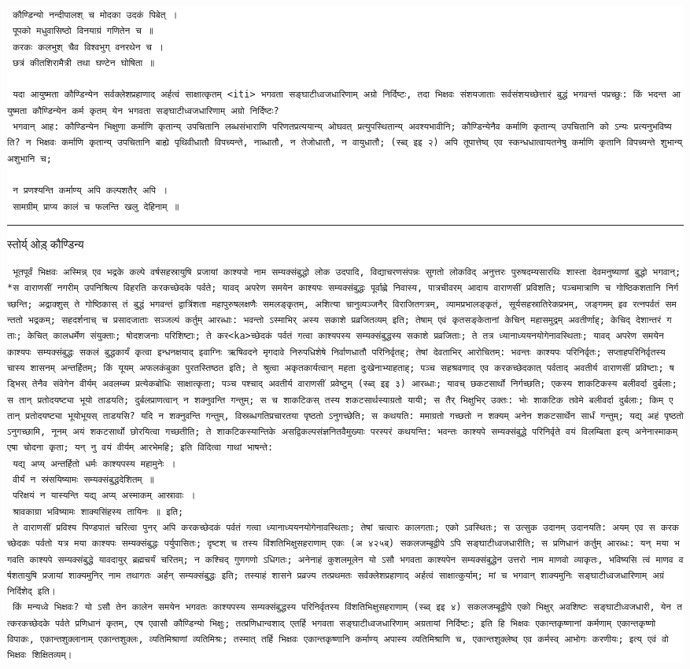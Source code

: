      कौण्डिन्यो नन्दीपालश् च मोदका उदकं पिबेत् ।  
     पूपको मधुवासिष्ठो विनयाग्रं गणितेन च ॥  
     करकः कलभुश् चैव विश्वभुग् वनरथेन च ।  
     छत्रं कीतशिरामैत्री तथा घण्टेन घोषिता ॥  
  
     यदा आयुष्मता कौण्डिन्येन सर्वक्लेशप्रहाणाद् अर्हत्वं साक्षात्कृतम् <iti> भगवता सङ्घाटीध्वजधारिणाम् अग्रो निर्दिष्टः, तदा भिक्षवः संशयजाताः सर्वसंशयच्छेत्तारं बुद्धं भगवन्तं पप्रच्छुः: किं भदन्त आयुष्मता कौण्डिन्येन कर्म कृतम् येन भगवता सङ्घाटीध्वजधारिणाम् अग्रो निर्दिष्टः?  
     भगवान् आह: कौण्डिन्येन भिक्षुणा कर्माणि कृतान्य् उपचितानि लब्धसंभाराणि परिणतप्रत्ययान्य् ओघवत् प्रत्युपस्थितान्य् अवश्यभावीनि; कौण्डिन्येनैव कर्माणि कृतान्य् उपचितानि को ऽन्यः प्रत्यनुभविष्यति? न भिक्षवः कर्माणि कृतान्य् उपचितानि बाह्ये पृथिवीधातौ विपच्यन्ते, नाब्धातौ, न तेजोधातौ, न वायुधातौ; (स्ब्व् इइ २) अपि तूपात्तेष्व् एव स्कन्धधात्वायतनेषु कर्माणि कृतानि विपच्यन्ते शुभान्य् अशुभानि च;  
  
     न प्रणश्यन्ति कर्माण्य् अपि कल्पशतैर् अपि ।  
     सामग्रीम् प्राप्य कालं च फलन्ति खलु देहिनाम् ॥  
  
  
______________________________________________________________  
  
  
स्तोर्य् ओड़् कौण्डिन्य  
  
     भूतपूर्वं भिक्षवः अस्मिन्न् एव भद्रके कल्पे वर्षसहस्रायुषि प्रजायां काश्यपो नाम सम्यक्संबुद्धो लोक उदपादि, विद्याचरणसंपन्नः सुगतो लोकविद् अनुत्तरः पुरुषदम्यसारथिः शास्ता देवमनुष्याणां बुद्धो भगवान्; *स वाराणसीं नगरीम् उपनिश्रित्य विहरति करकच्छेदके पर्वते; यावद् अपरेण समयेन काश्यपः सम्यक्संबुद्धः पूर्वाह्णे निवास्य, पात्रचीवरम् आदाय वाराणसीं प्रविशति; पञ्चमात्राणि च गोष्ठिकशतानि निर्गच्छन्ति; अद्राक्शुस् ते गोष्ठिकास् तं बुद्धं भगवन्तं द्वात्रिंशता महापुरुषलक्षणैः समलङ्कृतम्, अशित्या चानुव्यञ्जनैर् विराजितगत्रम्, व्यामप्रभालङ्कृतं, सूर्यसहस्रातिरेकप्रभम्, जङ्गमम् इव रत्नपर्वतं समन्ततो भद्रकम्; सहदर्शनाच् च प्रसादजाताः सञ्जल्पं कर्तुम् आरब्धाः: भवन्तो ऽस्माभिर् अस्य सकाशे प्रव्रजितव्यम् इति; तेषाम् एवं कृतसङ्केतानां केचिन् महासमुद्रम् अवतीर्णाह्; केचिद् देशान्तरं गताः; केचित् कालधर्मेण संयुक्ताः; षोदशजनाः परिशिष्टाः; ते कर<ka>च्छेदकं पर्वतं गत्वा काश्यपस्य सम्यक्संबुद्धस्य सकाशे प्रव्रजिताः; ते तत्र ध्यानाध्ययनयोगेनावस्थिताः; यावद् अपरेण समयेन काश्यपः सम्यक्संबुद्धः सकलं बुद्धकार्यं कृत्वा इन्धनक्षयाद् इवाग्निः ऋषिवदने मृगदावे निरुपधिशेषे निर्वाणधातौ परिनिर्वृतह्; तेषां देवताभिर् आरोचितम्: भवन्तः काश्यपः परिनिर्वृतः; सप्ताहपरिनिर्वृतस्य चास्य शासनम् अन्तर्हितम्; किं यूयम् अफलकंबुका पुरतस्तिष्ठत इति; ते श्रुत्वा अकृतकार्यत्वान् महता दुःखेनाभ्याहताह्; पञ्च सहश्रवणाद् एव करकच्छेदकात् पर्वताद् अवतीर्य वाराणसीं प्रविष्टाः; षड्भिस् तेनैव संवेगेन वीर्यम् अवलम्ब्य प्रत्येकबोधिः साक्षात्कृता; पञ्च पश्चाद् अवतीर्य वाराणसीं प्रवेष्टुम् (स्ब्व् इइ ३) आरब्धाः; यावच् छकटसार्थो निर्गच्छति; एकस्य शाकटिकस्य बलीवर्दा दुर्बलाः; स तान् प्रतोदयष्ट्या भूयो ताडयति; दुर्बलप्राणत्वान् न शक्नुवन्ति गन्तुम्; स च शाकटिकस् तस्य शकटसार्थस्याग्रतो यायी; स तैर् भिक्षुभिर् उक्तः: भोः शाकटिक तवेमे बलीवर्दा दुर्बलाः; किम् एतान् प्रतोदयष्ट्या भूयोभूयस् ताडयसि? यदि न शक्नुवन्ति गन्तुम्, विस्रब्धगतिप्रचारतया पृष्ठतो ऽनुगच्छेति; स कथयति: ममाग्रतो गच्छतो न शक्यम् अनेन शकटसार्थेन सार्धं गन्तुम्; यद्य् अहं पृष्ठतो ऽनुगच्छामि, नूनम् अयं शकटसार्थो छोरयित्वा गच्छतीति; ते शाकटिकस्यान्तिके असद्विकल्पसंज्ञनितवैमुख्याः परस्परं कथयन्ति: भवन्तः काश्यपे सम्यक्संबुद्धे परिनिर्वृते वयं विलम्बिता इत्य् अनेनास्माकम् एषा चोदना कृता; यन् नु वयं वीर्यम् आरभेमहि; इति विदित्वा गाथां भाषन्ते:  
     यद्य् अप्य् अन्तर्हितो धर्मः काश्यपस्य महामुनेः ।  
     वीर्यं न स्रंसयिष्यामः सम्यक्संबुद्धदेशितम् ॥  
     परिक्षयं न यास्यन्ति यद्य् अप्य् अस्माकम् आस्रावाः ।  
     श्रावकाग्रा भविष्यामः शाक्यसिंहस्य तायिनः ॥ इति;  
     ते वाराणसीं प्रविश्य पिण्डपातं चरित्वा पुनर् अपि करकच्छेदकं पर्वतं गत्वा ध्यानाध्ययनयोगेनावस्थिताः; तेषां चत्वारः कालगताः; एको ऽवस्थितः; स उत्सुक उदानम् उदानयति: अयम् एव स करकच्छेदकः पर्वतो यत्र मया काश्यपः सम्यक्संबुद्धः पर्युपासितः; दृष्टश् च तस्य विंशतिभिक्षुसहराणाम् एकः (अ ४२५ब्) सकलजम्बूद्वीपे ऽपि सङ्घाटीध्वजधारीति; स प्रणिधानं कर्तुम् आरब्धः: यन् मया भगवति काश्यपे सम्यक्संबुद्धे यावदायुर् ब्रह्मचर्यं चरितम्; न कश्चिद् गुणगणो ऽधिगतः; अनेनाहं कुशलमूलेन यो ऽसौ भगवता काश्यपेन सम्यक्संबुद्धेन उत्तरो नाम माणवो व्याकृतः, भविष्यसि त्वं माणव वर्षशतायुषि प्रजायां शाक्यमुनिर् नाम तथागतः अर्हन् सम्यक्संबुद्धः इति; तस्याहं शासने प्रव्रज्य तत्प्रथमतः सर्वक्लेशप्रहाणाद् अर्हत्वं साक्षात्कुर्याम्; मां च भगवान् शाक्यमुनिः सङ्घाटीध्वजधारिणाम् अग्रं निर्दिशेद् इति।  
     किं मन्यध्वे भिक्षवः? यो ऽसौ तेन कालेन समयेन भगवतः काश्यपस्य सम्यक्संबुद्धस्य परिनिर्वृतस्य विंशतिभिक्षुसहराणाम् (स्ब्व् इइ ४) सकलजम्बूद्वीपे एको भिक्षुर् अवशिष्टः सङ्घाटीध्वजधारी, येन तत्करकच्छेदके पर्वते प्रणिधानं कृतम्, एष एवासौ कौण्डिन्यो भिक्षुः; तत्प्रणिधान्वशाद् एतर्हि भगवता सङ्घाटीध्वजधारिणाम् अग्रतायां निर्दिष्टः; इति हि भिक्षवः एकान्तकृष्णानां कर्मणाम् एकान्तकृष्णो विपाकः, एकान्तशुक्लानाम् एकान्तशुक्लः, व्यतिमिश्राणां व्यतिमिश्रः; तस्मात् तर्हि भिक्षवः एकान्तकृष्णानि कर्माण्य् अपास्य व्यतिमिश्राणि च, एकान्तशुक्लेष्व् एव कर्मस्व् आभोगः करणीयः; इत्य् एवं वो भिक्षवः शिक्षितव्यम्।  